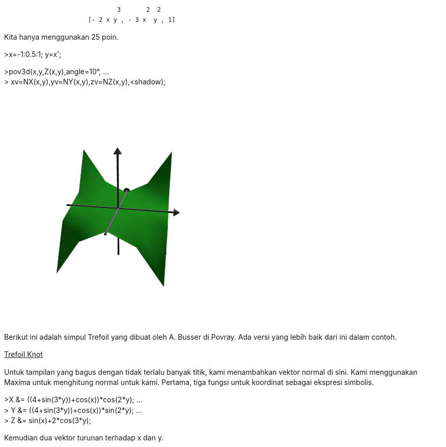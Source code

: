 
    
                                   3       2  2
                           [- 2 x y , - 3 x  y , 1]
    

Kita hanya menggunakan 25 poin.


\>x=-1:0.5:1; y=x';

\>pov3d(x,y,Z(x,y),angle=10°, ...  
\>     xv=NX(x,y),yv=NY(x,y),zv=NZ(x,y),<shadow);


![images/Eka%20Nurhayati_22305141016_EMT4Plot3D-074.png](images/Eka%20Nurhayati_22305141016_EMT4Plot3D-074.png)

Berikut ini adalah simpul Trefoil yang dibuat oleh A. Busser di
Povray. Ada versi yang lebih baik dari ini dalam contoh.


  <a href="Examples\Trefoil Knot.html">Trefoil Knot</a>  

Untuk tampilan yang bagus dengan tidak terlalu banyak titik, kami
menambahkan vektor normal di sini. Kami menggunakan Maxima untuk
menghitung normal untuk kami. Pertama, tiga fungsi untuk koordinat
sebagai ekspresi simbolis.


\>X &= ((4+sin(3\*y))+cos(x))\*cos(2\*y); ...  
\>   Y &= ((4+sin(3\*y))+cos(x))\*sin(2\*y); ...  
\>   Z &= sin(x)+2\*cos(3\*y);


Kemudian dua vektor turunan terhadap x dan y.
